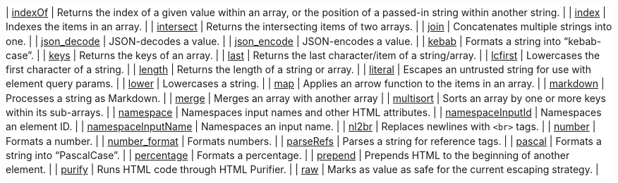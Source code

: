 | [indexOf](#indexof)                                                                | Returns the index of a given value within an array, or the position of a passed-in string within another string. |
| [index](#index)                                                                    | Indexes the items in an array.                                                                                   |
| [intersect](#intersect)                                                            | Returns the intersecting items of two arrays.                                                                    |
| [join](https://twig.symfony.com/doc/2.x/filters/join.html)                         | Concatenates multiple strings into one.                                                                          |
| [json_decode](#json_decode)                                                        | JSON-decodes a value.                                                                                            |
| [json_encode](#json_encode)                                                        | JSON-encodes a value.                                                                                            |
| [kebab](#kebab)                                                                    | Formats a string into “kebab-case”.                                                                              |
| [keys](https://twig.symfony.com/doc/2.x/filters/keys.html)                         | Returns the keys of an array.                                                                                    |
| [last](https://twig.symfony.com/doc/2.x/filters/last.html)                         | Returns the last character/item of a string/array.                                                               |
| [lcfirst](#lcfirst)                                                                | Lowercases the first character of a string.                                                                      |
| [length](https://twig.symfony.com/doc/2.x/filters/length.html)                     | Returns the length of a string or array.                                                                         |
| [literal](#literal)                                                                | Escapes an untrusted string for use with element query params.                                                   |
| [lower](https://twig.symfony.com/doc/2.x/filters/lower.html)                       | Lowercases a string.                                                                                             |
| [map](https://twig.symfony.com/doc/2.x/filters/map.html)                           | Applies an arrow function to the items in an array.                                                              |
| [markdown](#markdown-or-md)                                                        | Processes a string as Markdown.                                                                                  |
| [merge](https://twig.symfony.com/doc/2.x/filters/merge.html)                       | Merges an array with another array                                                                               |
| [multisort](#multisort)                                                            | Sorts an array by one or more keys within its sub-arrays.                                                        |
| [namespace](#namespace)                                                            | Namespaces input names and other HTML attributes.                                                                |
| [namespaceInputId](#namespaceinputid)                                              | Namespaces an element ID.                                                                                        |
| [namespaceInputName](#namespaceinputname)                                          | Namespaces an input name.                                                                                        |
| [nl2br](https://twig.symfony.com/doc/2.x/filters/nl2br.html)                       | Replaces newlines with `<br>` tags.                                                                        |
| [number](#number)                                                                  | Formats a number.                                                                                                |
| [number_format](https://twig.symfony.com/doc/2.x/filters/number_format.html)       | Formats numbers.                                                                                                 |
| [parseRefs](#parserefs)                                                            | Parses a string for reference tags.                                                                              |
| [pascal](#pascal)                                                                  | Formats a string into “PascalCase”.                                                                              |
| [percentage](#percentage)                                                          | Formats a percentage.                                                                                            |
| [prepend](#prepend)                                                                | Prepends HTML to the beginning of another element.                                                               |
| [purify](#purify)                                                                  | Runs HTML code through HTML Purifier.                                                                            |
| [raw](https://twig.symfony.com/doc/2.x/filters/raw.html)                           | Marks as value as safe for the current escaping strategy.                                                        |